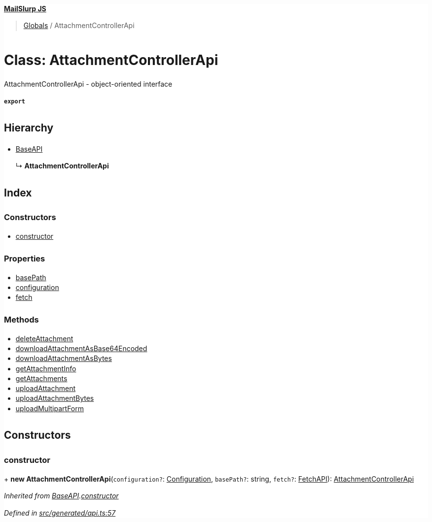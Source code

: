**[MailSlurp JS](../README.md)**

> [Globals](../README.md) / AttachmentControllerApi

# Class: AttachmentControllerApi

AttachmentControllerApi - object-oriented interface

**`export`** 

## Hierarchy

* [BaseAPI](baseapi.md)

  ↳ **AttachmentControllerApi**

## Index

### Constructors

* [constructor](attachmentcontrollerapi.md#constructor)

### Properties

* [basePath](attachmentcontrollerapi.md#basepath)
* [configuration](attachmentcontrollerapi.md#configuration)
* [fetch](attachmentcontrollerapi.md#fetch)

### Methods

* [deleteAttachment](attachmentcontrollerapi.md#deleteattachment)
* [downloadAttachmentAsBase64Encoded](attachmentcontrollerapi.md#downloadattachmentasbase64encoded)
* [downloadAttachmentAsBytes](attachmentcontrollerapi.md#downloadattachmentasbytes)
* [getAttachmentInfo](attachmentcontrollerapi.md#getattachmentinfo)
* [getAttachments](attachmentcontrollerapi.md#getattachments)
* [uploadAttachment](attachmentcontrollerapi.md#uploadattachment)
* [uploadAttachmentBytes](attachmentcontrollerapi.md#uploadattachmentbytes)
* [uploadMultipartForm](attachmentcontrollerapi.md#uploadmultipartform)

## Constructors

### constructor

\+ **new AttachmentControllerApi**(`configuration?`: [Configuration](configuration.md), `basePath?`: string, `fetch?`: [FetchAPI](../interfaces/fetchapi.md)): [AttachmentControllerApi](attachmentcontrollerapi.md)

*Inherited from [BaseAPI](baseapi.md).[constructor](baseapi.md#constructor)*

*Defined in [src/generated/api.ts:57](https://github.com/mailslurp/mailslurp-client/blob/d7397d3/src/generated/api.ts#L57)*
